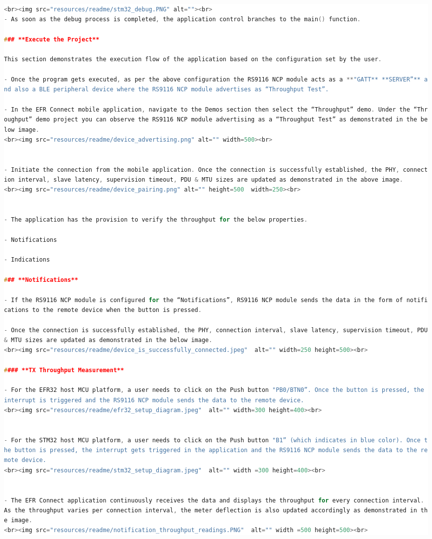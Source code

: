    ```c
   <br><img src="resources/readme/stm32_debug.PNG" alt=""><br>
- As soon as the debug process is completed, the application control branches to the main() function.

### **Execute the Project**

This section demonstrates the execution flow of the application based on the configuration set by the user.

- Once the program gets executed, as per the above configuration the RS9116 NCP module acts as a **"GATT** **SERVER”** and also a BLE peripheral device where the RS9116 NCP module advertises as “Throughput Test”.

- In the EFR Connect mobile application, navigate to the Demos section then select the “Throughput” demo. Under the “Throughput” demo project you can observe the RS9116 NCP module advertising as a “Throughput Test” as demonstrated in the below image.
<br><img src="resources/readme/device_advertising.png" alt="" width=500><br>


- Initiate the connection from the mobile application. Once the connection is successfully established, the PHY, connection interval, slave latency, supervision timeout, PDU & MTU sizes are updated as demonstrated in the above image.
<br><img src="resources/readme/device_pairing.png" alt="" height=500  width=250><br>


- The application has the provision to verify the throughput for the below properties.

  - Notifications

  - Indications

### **Notifications**

- If the RS9116 NCP module is configured for the “Notifications”, RS9116 NCP module sends the data in the form of notifications to the remote device when the button is pressed.

- Once the connection is successfully established, the PHY, connection interval, slave latency, supervision timeout, PDU & MTU sizes are updated as demonstrated in the below image.
<br><img src="resources/readme/device_is_successfully_connected.jpeg"  alt="" width=250 height=500><br>

#### **TX Throughput Measurement**

- For the EFR32 host MCU platform, a user needs to click on the Push button "PB0/BTN0”. Once the button is pressed, the interrupt is triggered and the RS9116 NCP module sends the data to the remote device.
<br><img src="resources/readme/efr32_setup_diagram.jpeg"  alt="" width=300 height=400><br>
   

- For the STM32 host MCU platform, a user needs to click on the Push button "B1” (which indicates in blue color). Once the button is pressed, the interrupt gets triggered in the application and the RS9116 NCP module sends the data to the remote device.
<br><img src="resources/readme/stm32_setup_diagram.jpeg"  alt="" width =300 height=400><br>


- The EFR Connect application continuously receives the data and displays the throughput for every connection interval. As the throughput varies per connection interval, the meter deflection is also updated accordingly as demonstrated in the image.
<br><img src="resources/readme/notification_throughput_readings.PNG"  alt="" width =500 height=500><br>


   ```